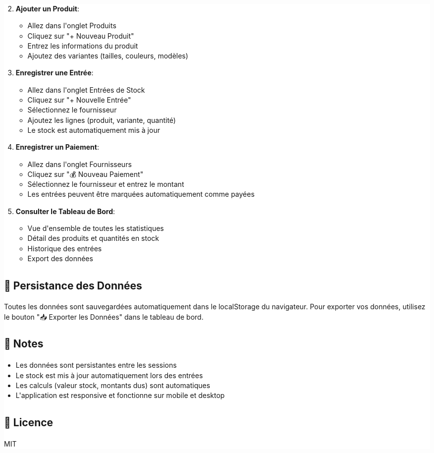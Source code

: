 2. **Ajouter un Produit**: 
   - Allez dans l'onglet Produits
   - Cliquez sur "+ Nouveau Produit"
   - Entrez les informations du produit
   - Ajoutez des variantes (tailles, couleurs, modèles)

3. **Enregistrer une Entrée**:
   - Allez dans l'onglet Entrées de Stock
   - Cliquez sur "+ Nouvelle Entrée"
   - Sélectionnez le fournisseur
   - Ajoutez les lignes (produit, variante, quantité)
   - Le stock est automatiquement mis à jour

4. **Enregistrer un Paiement**:
   - Allez dans l'onglet Fournisseurs
   - Cliquez sur "💰 Nouveau Paiement"
   - Sélectionnez le fournisseur et entrez le montant
   - Les entrées peuvent être marquées automatiquement comme payées

5. **Consulter le Tableau de Bord**:
   - Vue d'ensemble de toutes les statistiques
   - Détail des produits et quantités en stock
   - Historique des entrées
   - Export des données

## 💾 Persistance des Données

Toutes les données sont sauvegardées automatiquement dans le localStorage du navigateur. Pour exporter vos données, utilisez le bouton "📥 Exporter les Données" dans le tableau de bord.

## 🔄 Notes

- Les données sont persistantes entre les sessions
- Le stock est mis à jour automatiquement lors des entrées
- Les calculs (valeur stock, montants dus) sont automatiques
- L'application est responsive et fonctionne sur mobile et desktop

## 📄 Licence

MIT
